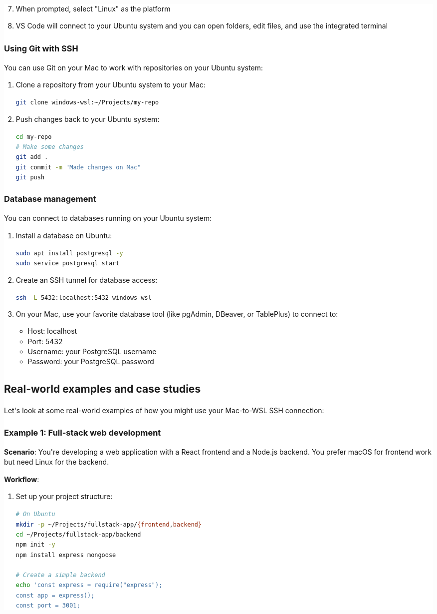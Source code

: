 7. When prompted, select "Linux" as the platform

8. VS Code will connect to your Ubuntu system and you can open folders, edit files, and use the integrated terminal

### Using Git with SSH

You can use Git on your Mac to work with repositories on your Ubuntu system:

1. Clone a repository from your Ubuntu system to your Mac:
   ```bash
   git clone windows-wsl:~/Projects/my-repo
   ```

2. Push changes back to your Ubuntu system:
   ```bash
   cd my-repo
   # Make some changes
   git add .
   git commit -m "Made changes on Mac"
   git push
   ```

### Database management

You can connect to databases running on your Ubuntu system:

1. Install a database on Ubuntu:
   ```bash
   sudo apt install postgresql -y
   sudo service postgresql start
   ```

2. Create an SSH tunnel for database access:
   ```bash
   ssh -L 5432:localhost:5432 windows-wsl
   ```

3. On your Mac, use your favorite database tool (like pgAdmin, DBeaver, or TablePlus) to connect to:
   - Host: localhost
   - Port: 5432
   - Username: your PostgreSQL username
   - Password: your PostgreSQL password

## Real-world examples and case studies

Let's look at some real-world examples of how you might use your Mac-to-WSL SSH connection:

### Example 1: Full-stack web development

**Scenario**: You're developing a web application with a React frontend and a Node.js backend. You prefer macOS for frontend work but need Linux for the backend.

**Workflow**:

1. Set up your project structure:
   ```bash
   # On Ubuntu
   mkdir -p ~/Projects/fullstack-app/{frontend,backend}
   cd ~/Projects/fullstack-app/backend
   npm init -y
   npm install express mongoose
   
   # Create a simple backend
   echo 'const express = require("express");
   const app = express();
   const port = 3001;
   
   ```